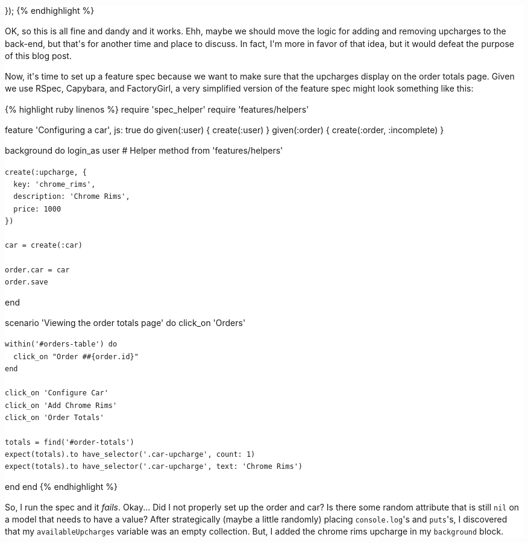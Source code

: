 });
{% endhighlight %}

OK, so this is all fine and dandy and it works. Ehh, maybe we should move the logic for adding and removing upcharges to the back-end, but that's for another time and place to discuss. In fact, I'm more in favor of that idea, but it would defeat the purpose of this blog post.

Now, it's time to set up a feature spec because we want to make sure that the upcharges display on the order totals page. Given we use RSpec, Capybara, and FactoryGirl, a very simplified version of the feature spec might look something like this:

{% highlight ruby linenos %}
require 'spec_helper'
require 'features/helpers'

feature 'Configuring a car', js: true do
  given(:user)  { create(:user) }
  given(:order) { create(:order, :incomplete) }

  background do
    login_as user # Helper method from 'features/helpers'

    create(:upcharge, {
      key: 'chrome_rims',
      description: 'Chrome Rims',
      price: 1000
    })

    car = create(:car)

    order.car = car
    order.save
  end

  scenario 'Viewing the order totals page' do
    click_on 'Orders'

    within('#orders-table') do
      click_on "Order ##{order.id}"
    end

    click_on 'Configure Car'
    click_on 'Add Chrome Rims'
    click_on 'Order Totals'

    totals = find('#order-totals')
    expect(totals).to have_selector('.car-upcharge', count: 1)
    expect(totals).to have_selector('.car-upcharge', text: 'Chrome Rims')
  end
end
{% endhighlight %}

So, I run the spec and it *fails*. Okay... Did I not properly set up the order and car? Is there some random attribute that is still `nil` on a model that needs to have a value? After strategically (maybe a little randomly) placing `console.log`'s and `puts`'s, I discovered that my `availableUpcharges` variable was an empty collection. But, I added the chrome rims upcharge in my `background` block.
